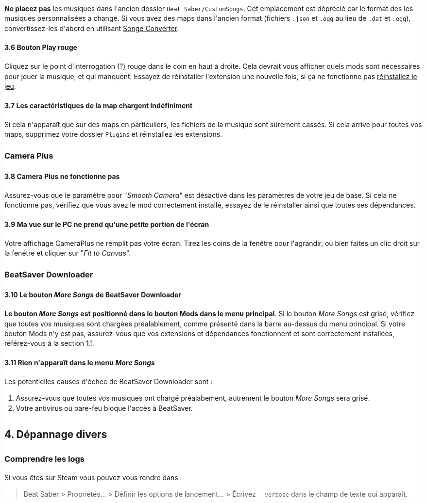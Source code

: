 **Ne placez pas** les musiques dans l'ancien dossier `Beat Saber/CustomSongs`. Cet emplacement est déprécié car le format des les musiques personnalisées a changé. Si vous avez des maps dans l'ancien format (fichiers `.json` et `.ogg` au lieu de `.dat` et `.egg`), convertissez-les d'abord en utilisant [Songe Converter](https://github.com/lolPants/songe-converter).

#### 3.6 Bouton Play rouge
Cliquez sur le point d'interrogation (?) rouge dans le coin en haut à droite. Cela devrait vous afficher quels mods sont nécessaires pour jouer la musique, et qui manquent.
Essayez de réinstaller l'extension une nouvelle fois, si ça ne fonctionne pas [réinstallez le jeu](#installation-propre).

#### 3.7 Les caractéristiques de la map chargent indéfiniment
Si cela n'apparaît que sur des maps en particuliers, les fichiers de la musique sont sûrement cassés. Si cela arrive pour toutes vos maps, supprimez votre dossier `Plugins` et réinstallez les extensions.

### Camera Plus
#### 3.8 Camera Plus ne fonctionne pas
Assurez-vous que le paramètre pour "*Smooth Camera*" est désactivé dans les paramètres de votre jeu de base.
Si cela ne fonctionne pas, vérifiez que vous avez le mod correctement installé, essayez de le réinstaller ainsi que toutes ses dépendances.

#### 3.9 Ma vue sur le PC ne prend qu'une petite portion de l'écran
Votre affichage CameraPlus ne remplit pas votre écran. Tirez les coins de la fenêtre pour l'agrandir, ou bien faites un clic droit sur la fenêtre et cliquer sur "*Fit to Canvas*".

### BeatSaver Downloader
#### 3.10 Le bouton *More Songs* de BeatSaver Downloader
**Le bouton *More Songs* est positionné dans le bouton Mods dans le menu principal**. Si le bouton *More Songs* est grisé, vérifiez que toutes vos musiques sont chargées préalablement, comme présenté dans la barre au-dessus du menu principal.
Si votre bouton Mods n'y est pas, assurez-vous que vos extensions et dépendances fonctionnent et sont correctement installées, référez-vous à la section 1.1.

#### 3.11 Rien n'apparaît dans le menu *More Songs*
Les potentielles causes d'échec de BeatSaver Downloader sont :
1. Assurez-vous que toutes vos musiques ont chargé préalabement, autrement le bouton *More Songs* sera grisé.
2. Votre antivirus ou pare-feu bloque l'accès à BeatSaver.

## 4. Dépannage divers
### Comprendre les logs
Si vous êtes sur Steam vous pouvez vous rendre dans :
>Beat Saber > Propriétés... > Définir les options de lancement... > Écrivez `--verbose` dans le champ de texte qui apparaît.

